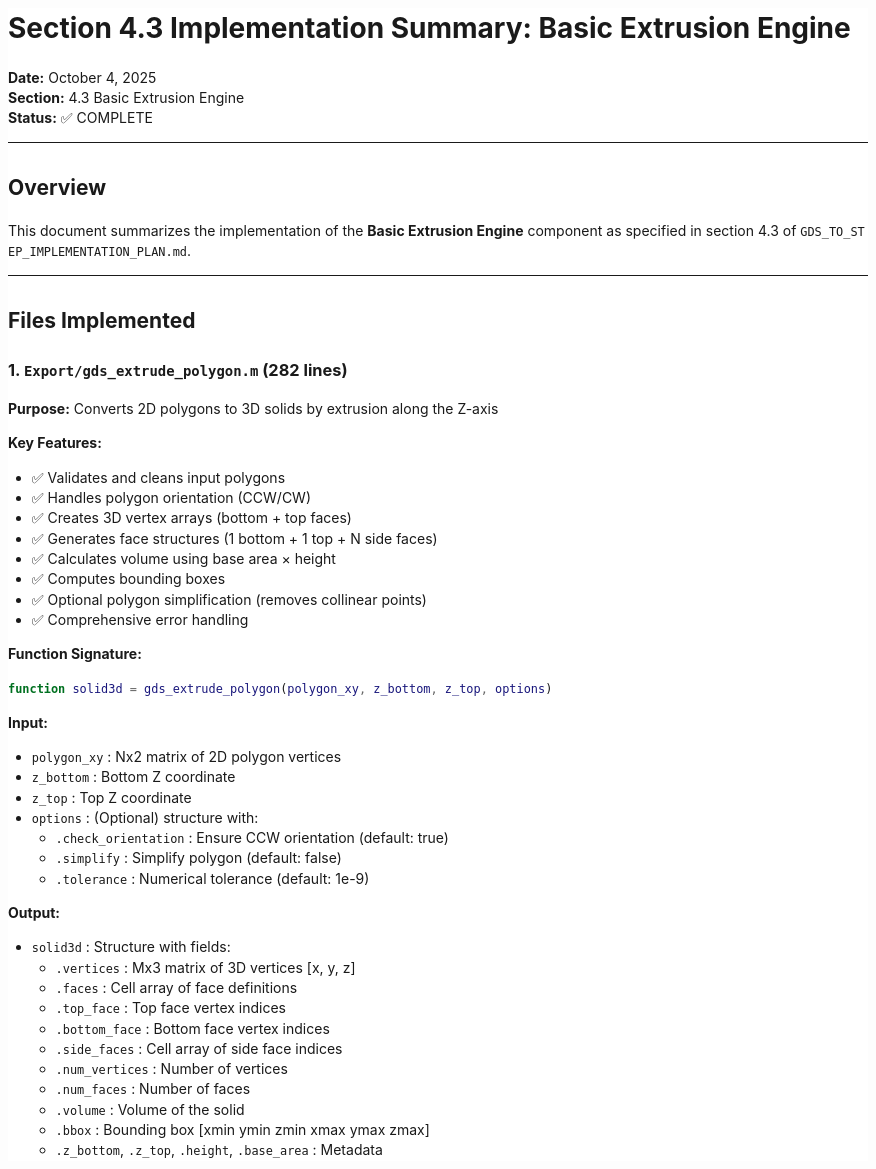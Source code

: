 # Section 4.3 Implementation Summary: Basic Extrusion Engine

**Date:** October 4, 2025  
**Section:** 4.3 Basic Extrusion Engine  
**Status:** ✅ COMPLETE

---

## Overview

This document summarizes the implementation of the **Basic Extrusion Engine** component as specified in section 4.3 of `GDS_TO_STEP_IMPLEMENTATION_PLAN.md`.

---

## Files Implemented

### 1. `Export/gds_extrude_polygon.m` (282 lines)

**Purpose:** Converts 2D polygons to 3D solids by extrusion along the Z-axis

**Key Features:**
- ✅ Validates and cleans input polygons
- ✅ Handles polygon orientation (CCW/CW)
- ✅ Creates 3D vertex arrays (bottom + top faces)
- ✅ Generates face structures (1 bottom + 1 top + N side faces)
- ✅ Calculates volume using base area × height
- ✅ Computes bounding boxes
- ✅ Optional polygon simplification (removes collinear points)
- ✅ Comprehensive error handling

**Function Signature:**
```matlab
function solid3d = gds_extrude_polygon(polygon_xy, z_bottom, z_top, options)
```

**Input:**
- `polygon_xy` : Nx2 matrix of 2D polygon vertices
- `z_bottom` : Bottom Z coordinate
- `z_top` : Top Z coordinate  
- `options` : (Optional) structure with:
  - `.check_orientation` : Ensure CCW orientation (default: true)
  - `.simplify` : Simplify polygon (default: false)
  - `.tolerance` : Numerical tolerance (default: 1e-9)

**Output:**
- `solid3d` : Structure with fields:
  - `.vertices` : Mx3 matrix of 3D vertices [x, y, z]
  - `.faces` : Cell array of face definitions
  - `.top_face` : Top face vertex indices
  - `.bottom_face` : Bottom face vertex indices
  - `.side_faces` : Cell array of side face indices
  - `.num_vertices` : Number of vertices
  - `.num_faces` : Number of faces
  - `.volume` : Volume of the solid
  - `.bbox` : Bounding box [xmin ymin zmin xmax ymax zmax]
  - `.z_bottom`, `.z_top`, `.height`, `.base_area` : Metadata
